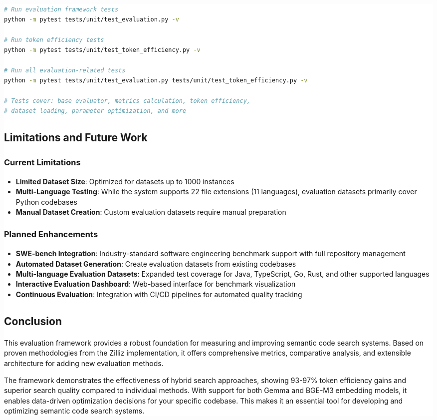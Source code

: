```bash
# Run evaluation framework tests
python -m pytest tests/unit/test_evaluation.py -v

# Run token efficiency tests
python -m pytest tests/unit/test_token_efficiency.py -v

# Run all evaluation-related tests
python -m pytest tests/unit/test_evaluation.py tests/unit/test_token_efficiency.py -v

# Tests cover: base evaluator, metrics calculation, token efficiency,
# dataset loading, parameter optimization, and more
```

## Limitations and Future Work

### Current Limitations

- **Limited Dataset Size**: Optimized for datasets up to 1000 instances
- **Multi-Language Testing**: While the system supports 22 file extensions (11 languages), evaluation datasets primarily cover Python codebases
- **Manual Dataset Creation**: Custom evaluation datasets require manual preparation

### Planned Enhancements

- **SWE-bench Integration**: Industry-standard software engineering benchmark support with full repository management
- **Automated Dataset Generation**: Create evaluation datasets from existing codebases
- **Multi-language Evaluation Datasets**: Expanded test coverage for Java, TypeScript, Go, Rust, and other supported languages
- **Interactive Evaluation Dashboard**: Web-based interface for benchmark visualization
- **Continuous Evaluation**: Integration with CI/CD pipelines for automated quality tracking

## Conclusion

This evaluation framework provides a robust foundation for measuring and improving semantic code search systems. Based on proven methodologies from the Zilliz implementation, it offers comprehensive metrics, comparative analysis, and extensible architecture for adding new evaluation methods.

The framework demonstrates the effectiveness of hybrid search approaches, showing 93-97% token efficiency gains and superior search quality compared to individual methods. With support for both Gemma and BGE-M3 embedding models, it enables data-driven optimization decisions for your specific codebase. This makes it an essential tool for developing and optimizing semantic code search systems.
